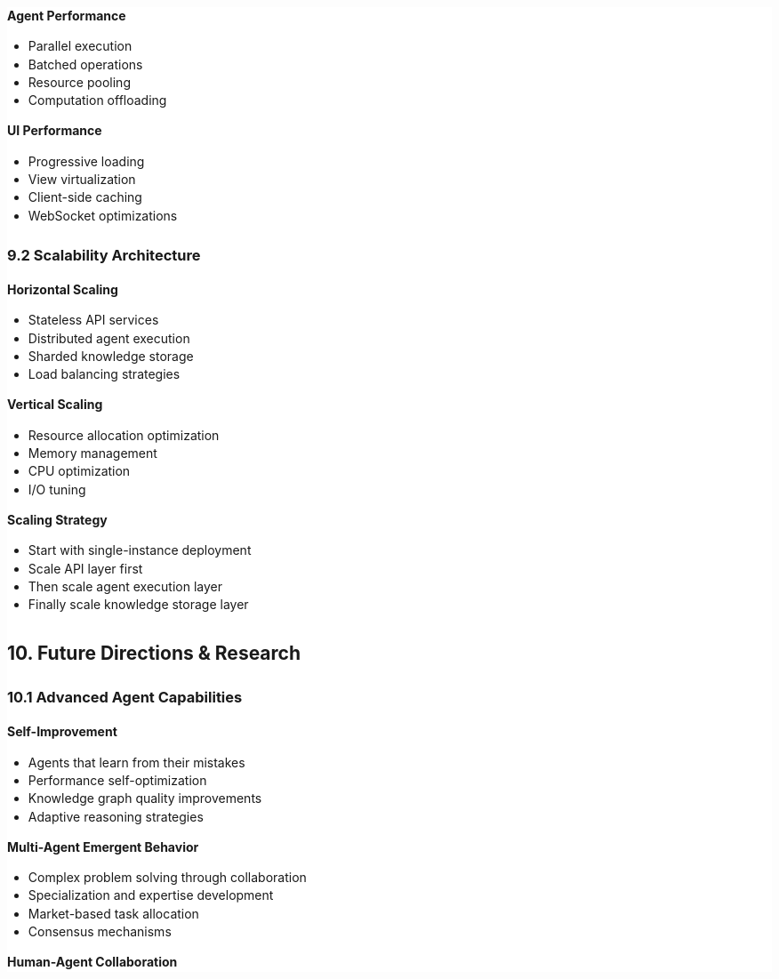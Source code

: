 **Agent Performance**

- Parallel execution
- Batched operations
- Resource pooling
- Computation offloading

**UI Performance**

- Progressive loading
- View virtualization
- Client-side caching
- WebSocket optimizations

### 9.2 Scalability Architecture

**Horizontal Scaling**

- Stateless API services
- Distributed agent execution
- Sharded knowledge storage
- Load balancing strategies

**Vertical Scaling**

- Resource allocation optimization
- Memory management
- CPU optimization
- I/O tuning

**Scaling Strategy**

- Start with single-instance deployment
- Scale API layer first
- Then scale agent execution layer
- Finally scale knowledge storage layer

## 10. Future Directions & Research

### 10.1 Advanced Agent Capabilities

**Self-Improvement**

- Agents that learn from their mistakes
- Performance self-optimization
- Knowledge graph quality improvements
- Adaptive reasoning strategies

**Multi-Agent Emergent Behavior**

- Complex problem solving through collaboration
- Specialization and expertise development
- Market-based task allocation
- Consensus mechanisms

**Human-Agent Collaboration**
